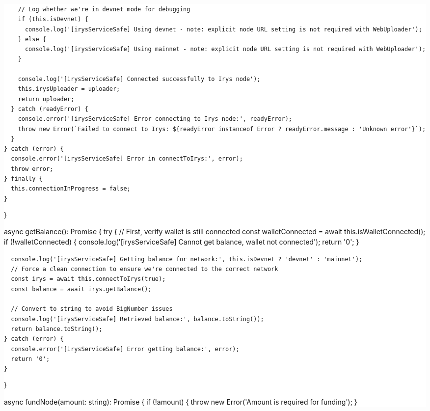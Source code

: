         // Log whether we're in devnet mode for debugging
        if (this.isDevnet) {
          console.log('[irysServiceSafe] Using devnet - note: explicit node URL setting is not required with WebUploader');
        } else {
          console.log('[irysServiceSafe] Using mainnet - note: explicit node URL setting is not required with WebUploader');
        }

        console.log('[irysServiceSafe] Connected successfully to Irys node');
        this.irysUploader = uploader;
        return uploader;
      } catch (readyError) {
        console.error('[irysServiceSafe] Error connecting to Irys node:', readyError);
        throw new Error(`Failed to connect to Irys: ${readyError instanceof Error ? readyError.message : 'Unknown error'}`);
      }
    } catch (error) {
      console.error('[irysServiceSafe] Error in connectToIrys:', error);
      throw error;
    } finally {
      this.connectionInProgress = false;
    }
  }
  
  async getBalance(): Promise<string> {
    try {
      // First, verify wallet is still connected
      const walletConnected = await this.isWalletConnected();
      if (!walletConnected) {
        console.log('[irysServiceSafe] Cannot get balance, wallet not connected');
        return '0';
      }
      
      console.log('[irysServiceSafe] Getting balance for network:', this.isDevnet ? 'devnet' : 'mainnet');
      // Force a clean connection to ensure we're connected to the correct network
      const irys = await this.connectToIrys(true);
      const balance = await irys.getBalance();
      
      // Convert to string to avoid BigNumber issues
      console.log('[irysServiceSafe] Retrieved balance:', balance.toString());
      return balance.toString();
    } catch (error) {
      console.error('[irysServiceSafe] Error getting balance:', error);
      return '0';
    }
  }
  
  async fundNode(amount: string): Promise<any> {
    if (!amount) {
      throw new Error('Amount is required for funding');
    }
